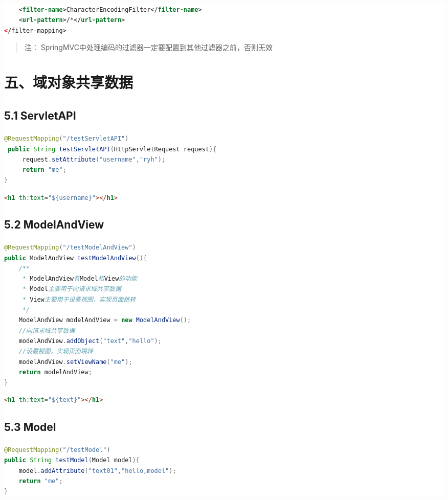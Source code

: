 ```xml
    <filter-name>CharacterEncodingFilter</filter-name>
    <url-pattern>/*</url-pattern>
</filter-mapping>
```

> 注：
> SpringMVC中处理编码的过滤器一定要配置到其他过滤器之前，否则无效

# 五、域对象共享数据

## 5.1 ServletAPI

```java
@RequestMapping("/testServletAPI")
 public String testServletAPI(HttpServletRequest request){
     request.setAttribute("username","ryh");
     return "me";
}
```

```html
<h1 th:text="${username}"></h1>
```

## 5.2 ModelAndView

```java
@RequestMapping("/testModelAndView")
public ModelAndView testModelAndView(){
    /**
     * ModelAndView有Model和View的功能
     * Model主要用于向请求域共享数据
     * View主要用于设置视图，实现页面跳转
     */
    ModelAndView modelAndView = new ModelAndView();
    //向请求域共享数据
    modelAndView.addObject("text","hello");
    //设置视图，实现页面跳转
    modelAndView.setViewName("me");
    return modelAndView;
}
```

```html
<h1 th:text="${text}"></h1>
```

## 5.3 Model

```java
@RequestMapping("/testModel")
public String testModel(Model model){
    model.addAttribute("text01","hello,model");
    return "me";
}
```
